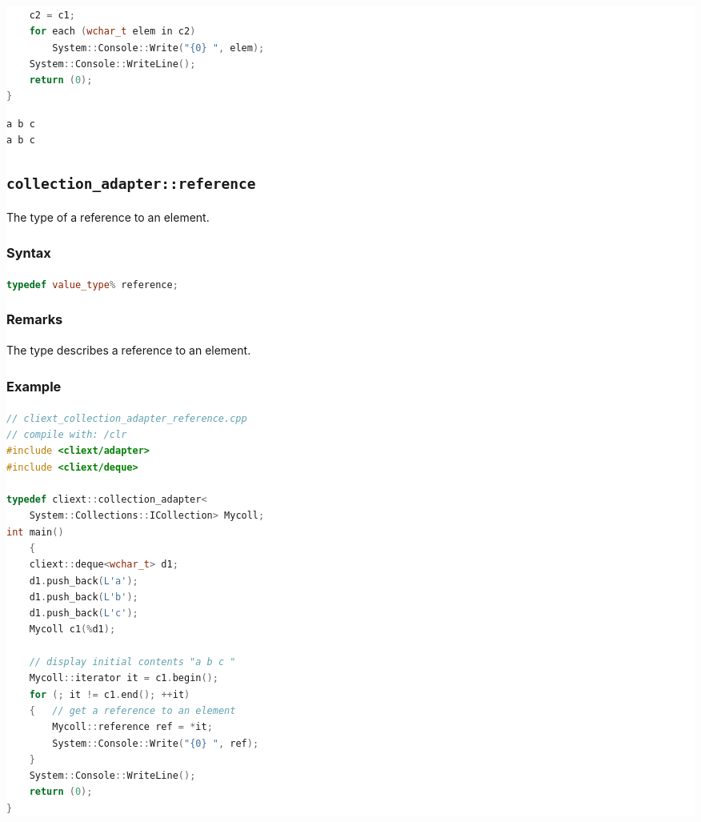 ```cpp
    c2 = c1;
    for each (wchar_t elem in c2)
        System::Console::Write("{0} ", elem);
    System::Console::WriteLine();
    return (0);
}
```

```Output
a b c
a b c
```

## <a name="reference"></a> `collection_adapter::reference`

The type of a reference to an element.

### Syntax

```cpp
typedef value_type% reference;
```

### Remarks

The type describes a reference to an element.

### Example

```cpp
// cliext_collection_adapter_reference.cpp
// compile with: /clr
#include <cliext/adapter>
#include <cliext/deque>

typedef cliext::collection_adapter<
    System::Collections::ICollection> Mycoll;
int main()
    {
    cliext::deque<wchar_t> d1;
    d1.push_back(L'a');
    d1.push_back(L'b');
    d1.push_back(L'c');
    Mycoll c1(%d1);

    // display initial contents "a b c "
    Mycoll::iterator it = c1.begin();
    for (; it != c1.end(); ++it)
    {   // get a reference to an element
        Mycoll::reference ref = *it;
        System::Console::Write("{0} ", ref);
    }
    System::Console::WriteLine();
    return (0);
}
```
